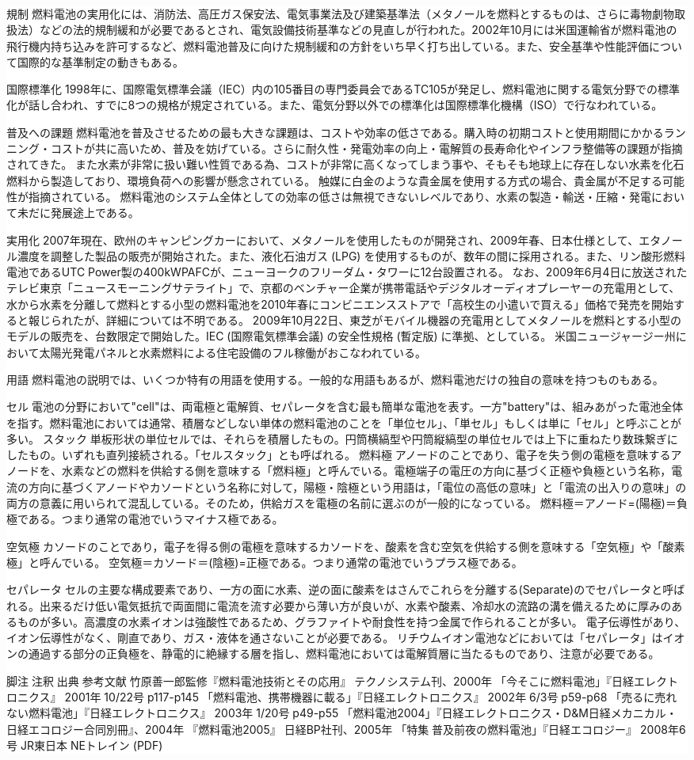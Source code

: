 規制
燃料電池の実用化には、消防法、高圧ガス保安法、電気事業法及び建築基準法（メタノールを燃料とするものは、さらに毒物劇物取扱法）などの法的規制緩和が必要であるとされ、電気設備技術基準などの見直しが行われた。2002年10月には米国運輸省が燃料電池の飛行機内持ち込みを許可するなど、燃料電池普及に向けた規制緩和の方針をいち早く打ち出している。また、安全基準や性能評価について国際的な基準制定の動きもある。

国際標準化
1998年に、国際電気標準会議（IEC）内の105番目の専門委員会であるTC105が発足し、燃料電池に関する電気分野での標準化が話し合われ、すでに8つの規格が規定されている。また、電気分野以外での標準化は国際標準化機構（ISO）で行なわれている。

普及への課題
燃料電池を普及させるための最も大きな課題は、コストや効率の低さである。購入時の初期コストと使用期間にかかるランニング・コストが共に高いため、普及を妨げている。さらに耐久性・発電効率の向上・電解質の長寿命化やインフラ整備等の課題が指摘されてきた。
また水素が非常に扱い難い性質である為、コストが非常に高くなってしまう事や、そもそも地球上に存在しない水素を化石燃料から製造しており、環境負荷への影響が懸念されている。
触媒に白金のような貴金属を使用する方式の場合、貴金属が不足する可能性が指摘されている。
燃料電池のシステム全体としての効率の低さは無視できないレベルであり、水素の製造・輸送・圧縮・発電において未だに発展途上である。

実用化
2007年現在、欧州のキャンピングカーにおいて、メタノールを使用したものが開発され、2009年春、日本仕様として、エタノール濃度を調整した製品の販売が開始された。また、液化石油ガス (LPG) を使用するものが、数年の間に採用される。また、リン酸形燃料電池であるUTC Power製の400kWPAFCが、ニューヨークのフリーダム・タワーに12台設置される。
なお、2009年6月4日に放送されたテレビ東京「ニュースモーニングサテライト」で、京都のベンチャー企業が携帯電話やデジタルオーディオプレーヤーの充電用として、水から水素を分離して燃料とする小型の燃料電池を2010年春にコンビニエンスストアで「高校生の小遣いで買える」価格で発売を開始すると報じられたが、詳細については不明である。
2009年10月22日、東芝がモバイル機器の充電用としてメタノールを燃料とする小型のモデルの販売を、台数限定で開始した。IEC (国際電気標準会議) の安全性規格 (暫定版) に準拠、としている。
米国ニュージャージー州において太陽光発電パネルと水素燃料による住宅設備のフル稼働がおこなわれている。

用語
燃料電池の説明では、いくつか特有の用語を使用する。一般的な用語もあるが、燃料電池だけの独自の意味を持つものもある。

セル
電池の分野において"cell"は、両電極と電解質、セパレータを含む最も簡単な電池を表す。一方"battery"は、組みあがった電池全体を指す。燃料電池においては通常、積層などしない単体の燃料電池のことを「単位セル」、「単セル」もしくは単に「セル」と呼ぶことが多い。
スタック
単板形状の単位セルでは、それらを積層したもの。円筒横縞型や円筒縦縞型の単位セルでは上下に重ねたり数珠繋ぎにしたもの。いずれも直列接続される。「セルスタック」とも呼ばれる。
燃料極
アノードのことであり、電子を失う側の電極を意味するアノードを、水素などの燃料を供給する側を意味する「燃料極」と呼んでいる。電極端子の電圧の方向に基づく正極や負極という名称，電流の方向に基づくアノードやカソードという名称に対して，陽極・陰極という用語は，「電位の高低の意味」と「電流の出入りの意味」の両方の意義に用いられて混乱している。そのため，供給ガスを電極の名前に選ぶのが一般的になっている。
燃料極＝アノード=(陽極)＝負極である。つまり通常の電池でいうマイナス極である。

空気極
カソードのことであり，電子を得る側の電極を意味するカソードを、酸素を含む空気を供給する側を意味する「空気極」や「酸素極」と呼んでいる。
空気極＝カソード＝(陰極)=正極である。つまり通常の電池でいうプラス極である。

セパレータ
セルの主要な構成要素であり、一方の面に水素、逆の面に酸素をはさんでこれらを分離する(Separate)のでセパレータと呼ばれる。出来るだけ低い電気抵抗で両面間に電流を流す必要から薄い方が良いが、水素や酸素、冷却水の流路の溝を備えるために厚みのあるものが多い。高濃度の水素イオンは強酸性であるため、グラファイトや耐食性を持つ金属で作られることが多い。
電子伝導性があり、イオン伝導性がなく、剛直であり、ガス・液体を通さないことが必要である。
リチウムイオン電池などにおいては「セパレータ」はイオンの通過する部分の正負極を、静電的に絶縁する層を指し、燃料電池においては電解質層に当たるものであり、注意が必要である。

脚注
注釈
出典
参考文献
竹原善一郎監修『燃料電池技術とその応用』 テクノシステム刊、2000年
「今そこに燃料電池」『日経エレクトロニクス』 2001年 10/22号 p117-p145
「燃料電池、携帯機器に載る」『日経エレクトロニクス』 2002年 6/3号 p59-p68
「売るに売れない燃料電池」『日経エレクトロニクス』 2003年 1/20号 p49-p55
「燃料電池2004」『日経エレクトロニクス・D&M日経メカニカル・日経エコロジー合同別冊』、2004年
『燃料電池2005』 日経BP社刊、2005年
「特集 普及前夜の燃料電池」『日経エコロジー』 2008年6号
JR東日本 NEトレイン (PDF)
